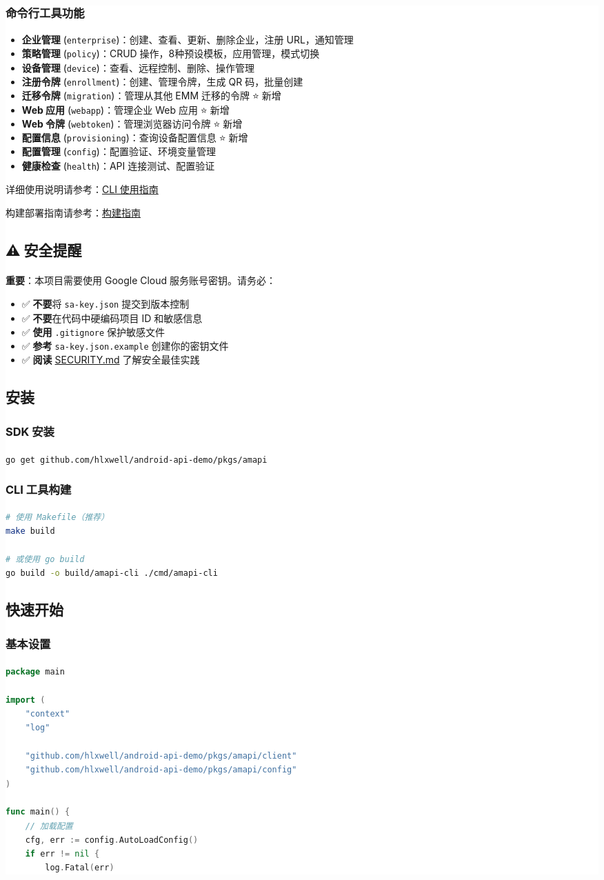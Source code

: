 ### 命令行工具功能

- **企业管理** (`enterprise`)：创建、查看、更新、删除企业，注册 URL，通知管理
- **策略管理** (`policy`)：CRUD 操作，8种预设模板，应用管理，模式切换
- **设备管理** (`device`)：查看、远程控制、删除、操作管理
- **注册令牌** (`enrollment`)：创建、管理令牌，生成 QR 码，批量创建
- **迁移令牌** (`migration`)：管理从其他 EMM 迁移的令牌 ⭐ 新增
- **Web 应用** (`webapp`)：管理企业 Web 应用 ⭐ 新增
- **Web 令牌** (`webtoken`)：管理浏览器访问令牌 ⭐ 新增
- **配置信息** (`provisioning`)：查询设备配置信息 ⭐ 新增
- **配置管理** (`config`)：配置验证、环境变量管理
- **健康检查** (`health`)：API 连接测试、配置验证

详细使用说明请参考：[CLI 使用指南](docs/CLI_USAGE.md)

构建部署指南请参考：[构建指南](docs/BUILD_GUIDE.md)

## ⚠️ 安全提醒

**重要**：本项目需要使用 Google Cloud 服务账号密钥。请务必：

- ✅ **不要**将 `sa-key.json` 提交到版本控制
- ✅ **不要**在代码中硬编码项目 ID 和敏感信息
- ✅ **使用** `.gitignore` 保护敏感文件
- ✅ **参考** `sa-key.json.example` 创建你的密钥文件
- ✅ **阅读** [SECURITY.md](docs/SECURITY.md) 了解安全最佳实践

## 安装

### SDK 安装

```bash
go get github.com/hlxwell/android-api-demo/pkgs/amapi
```

### CLI 工具构建

```bash
# 使用 Makefile（推荐）
make build

# 或使用 go build
go build -o build/amapi-cli ./cmd/amapi-cli
```

## 快速开始

### 基本设置

```go
package main

import (
    "context"
    "log"

    "github.com/hlxwell/android-api-demo/pkgs/amapi/client"
    "github.com/hlxwell/android-api-demo/pkgs/amapi/config"
)

func main() {
    // 加载配置
    cfg, err := config.AutoLoadConfig()
    if err != nil {
        log.Fatal(err)
```